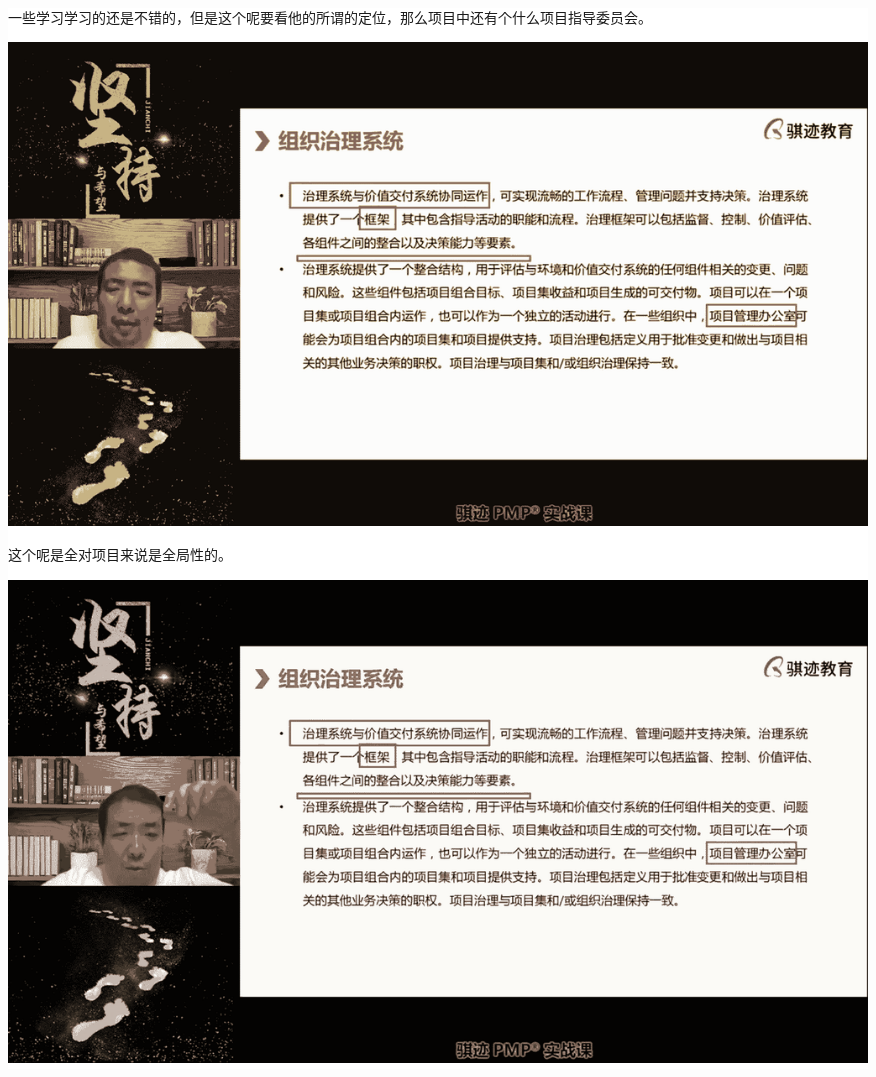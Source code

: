 一些学习学习的还是不错的，但是这个呢要看他的所谓的定位，那么项目中还有个什么项目指导委员会。

![](img/2df72daa9067cfed5353d600ec0cc784_290.png)

这个呢是全对项目来说是全局性的。

![](img/2df72daa9067cfed5353d600ec0cc784_292.png)
